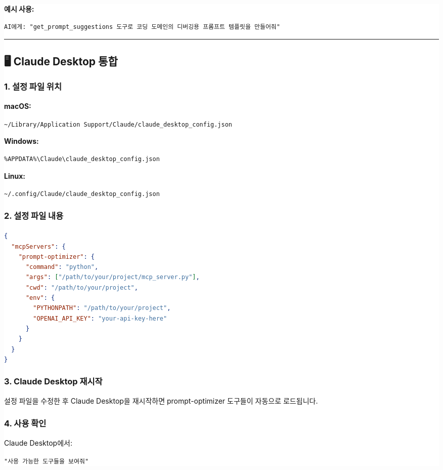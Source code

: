 **예시 사용:**
```
AI에게: "get_prompt_suggestions 도구로 코딩 도메인의 디버깅용 프롬프트 템플릿을 만들어줘"
```

---

## 🖥️ Claude Desktop 통합

### 1. 설정 파일 위치

**macOS:**
```
~/Library/Application Support/Claude/claude_desktop_config.json
```

**Windows:**
```
%APPDATA%\Claude\claude_desktop_config.json
```

**Linux:**
```
~/.config/Claude/claude_desktop_config.json
```

### 2. 설정 파일 내용

```json
{
  "mcpServers": {
    "prompt-optimizer": {
      "command": "python",
      "args": ["/path/to/your/project/mcp_server.py"],
      "cwd": "/path/to/your/project",
      "env": {
        "PYTHONPATH": "/path/to/your/project",
        "OPENAI_API_KEY": "your-api-key-here"
      }
    }
  }
}
```

### 3. Claude Desktop 재시작

설정 파일을 수정한 후 Claude Desktop을 재시작하면 prompt-optimizer 도구들이 자동으로 로드됩니다.

### 4. 사용 확인

Claude Desktop에서:
```
"사용 가능한 도구들을 보여줘"
```
